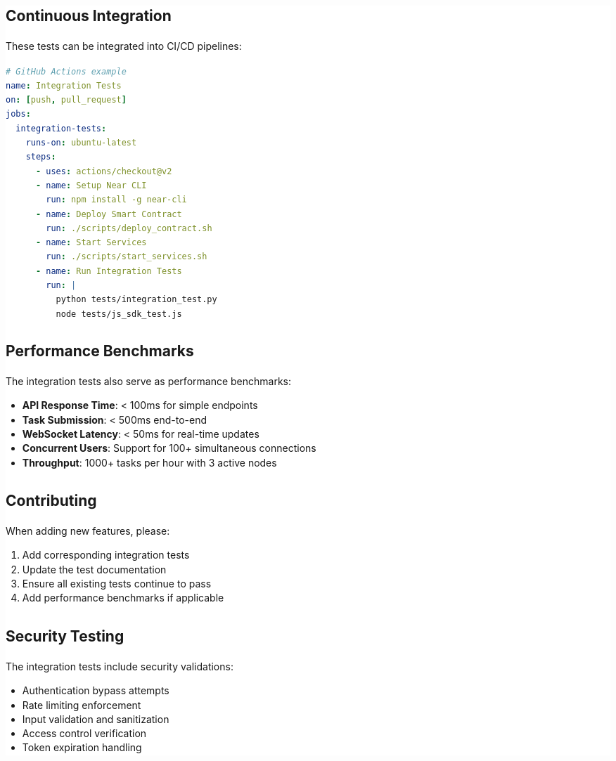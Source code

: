## Continuous Integration

These tests can be integrated into CI/CD pipelines:

```yaml
# GitHub Actions example
name: Integration Tests
on: [push, pull_request]
jobs:
  integration-tests:
    runs-on: ubuntu-latest
    steps:
      - uses: actions/checkout@v2
      - name: Setup Near CLI
        run: npm install -g near-cli
      - name: Deploy Smart Contract
        run: ./scripts/deploy_contract.sh
      - name: Start Services
        run: ./scripts/start_services.sh
      - name: Run Integration Tests
        run: |
          python tests/integration_test.py
          node tests/js_sdk_test.js
```

## Performance Benchmarks

The integration tests also serve as performance benchmarks:

- **API Response Time**: < 100ms for simple endpoints
- **Task Submission**: < 500ms end-to-end
- **WebSocket Latency**: < 50ms for real-time updates
- **Concurrent Users**: Support for 100+ simultaneous connections
- **Throughput**: 1000+ tasks per hour with 3 active nodes

## Contributing

When adding new features, please:

1. Add corresponding integration tests
2. Update the test documentation
3. Ensure all existing tests continue to pass
4. Add performance benchmarks if applicable

## Security Testing

The integration tests include security validations:

- Authentication bypass attempts
- Rate limiting enforcement
- Input validation and sanitization
- Access control verification
- Token expiration handling